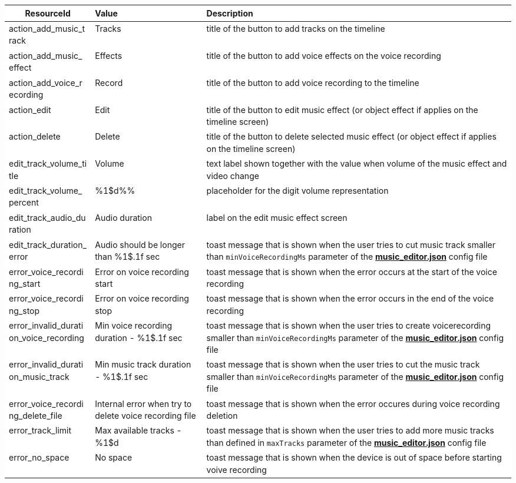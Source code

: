 | ResourceId        |      Value      |   Description |
| ------------- | :----------- | :------------- |
| action_add_music_track | Tracks | title of the button to add tracks on the timeline
| action_add_music_effect | Effects | title of the button to add voice effects on the voice recording
| action_add_voice_recording | Record | title of the button to add voice recording to the timeline
| action_edit | Edit | title of the button to edit music effect (or object effect if applies on the timeline screen)
| action_delete | Delete | title of the button to delete selected music effect (or object effect if applies on the timeline screen)
| edit_track_volume_title | Volume | text label shown together with the value when volume of the music effect and video change
| edit_track_volume_percent | %1$d%% | placeholder for the digit volume representation
| edit_track_audio_duration | Audio duration | label on the edit music effect screen
| edit_track_duration_error | Audio should be longer than %1$.1f sec | toast message that is shown when the user tries to cut music track smaller than `minVoiceRecordingMs` parameter of the [**music_editor.json**](https://github.com/Banuba/ve-sdk-android-integration-sample/blob/main/app/src/main/assets/music_editor.json) config file
| error_voice_recording_start | Error on voice recording start | toast message that is shown when the error occurs at the start of the voice recording
| error_voice_recording_stop | Error on voice recording stop | toast message that is shown when the error occurs in the end of the voice recording
| error_invalid_duration_voice_recording | Min voice recording duration - %1$.1f sec | toast message that is shown when the user tries to create voicerecording smaller than `minVoiceRecordingMs` parameter of the [**music_editor.json**](https://github.com/Banuba/ve-sdk-android-integration-sample/blob/main/app/src/main/assets/music_editor.json) config file
| error_invalid_duration_music_track | Min music track duration - %1$.1f sec | toast message that is shown when the user tries to cut the music track smaller than `minVoiceRecordingMs` parameter of the [**music_editor.json**](https://github.com/Banuba/ve-sdk-android-integration-sample/blob/main/app/src/main/assets/music_editor.json) config file
| error_voice_recording_delete_file | Internal error when try to delete voice recording file | toast message that is shown when the error occures during voice recording deletion
| error_track_limit | Max available tracks - %1$d | toast message that is shown when the user tries to add more music tracks than defined in `maxTracks` parameter of the [**music_editor.json**](https://github.com/Banuba/ve-sdk-android-integration-sample/blob/main/app/src/main/assets/music_editor.json) config file
| error_no_space | No space | toast message that is shown when the device is out of space before starting voive recording

